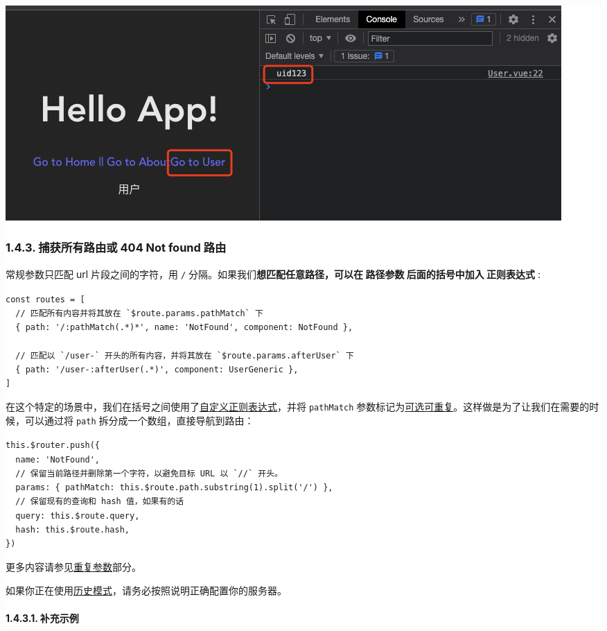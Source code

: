 ![](pics/20230104221315853_1667482072.png)

### 1.4.3. 捕获所有路由或 404 Not found 路由

常规参数只匹配 url 片段之间的字符，用 `/` 分隔。如果我们**想匹配任意路径，可以在 路径参数 后面的括号中加入 正则表达式** :

```vue
const routes = [
  // 匹配所有内容并将其放在 `$route.params.pathMatch` 下
  { path: '/:pathMatch(.*)*', name: 'NotFound', component: NotFound },

  // 匹配以 `/user-` 开头的所有内容，并将其放在 `$route.params.afterUser` 下
  { path: '/user-:afterUser(.*)', component: UserGeneric },
]
```

在这个特定的场景中，我们在括号之间使用了[自定义正则表达式](https://router.vuejs.org/zh/guide/essentials/route-matching-syntax.html#%E5%9C%A8%E5%8F%82%E6%95%B0%E4%B8%AD%E8%87%AA%E5%AE%9A%E4%B9%89%E6%AD%A3%E5%88%99)，并将 `pathMatch` 参数标记为[可选可重复](https://router.vuejs.org/zh/guide/essentials/route-matching-syntax.html#%E5%8F%AF%E9%80%89%E5%8F%82%E6%95%B0)。这样做是为了让我们在需要的时候，可以通过将 `path` 拆分成一个数组，直接导航到路由：

```vue
this.$router.push({
  name: 'NotFound',
  // 保留当前路径并删除第一个字符，以避免目标 URL 以 `//` 开头。
  params: { pathMatch: this.$route.path.substring(1).split('/') },
  // 保留现有的查询和 hash 值，如果有的话
  query: this.$route.query,
  hash: this.$route.hash,
})
```

更多内容请参见[重复参数](https://router.vuejs.org/zh/guide/essentials/route-matching-syntax.html#%E5%8F%AF%E9%87%8D%E5%A4%8D%E7%9A%84%E5%8F%82%E6%95%B0)部分。

如果你正在使用[历史模式](https://router.vuejs.org/zh/guide/essentials/history-mode.html)，请务必按照说明正确配置你的服务器。

#### 1.4.3.1. 补充示例
